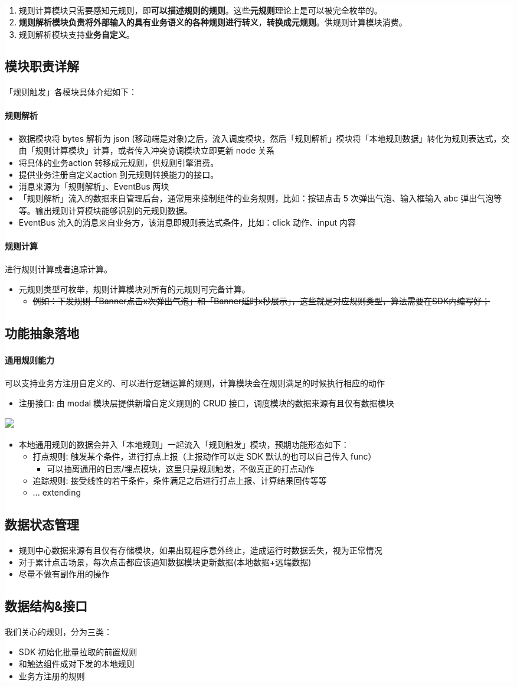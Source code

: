 1.  规则计算模块只需要感知元规则，即**可以描述规则的规则**。这些**元规则**理论上是可以被完全枚举的。
2.  **规则解析模块负责将外部输入的具有业务语义的各种规则进行转义**，**转换成元规则**。供规则计算模块消费。
3.  规则解析模块支持**业务自定义**。

## 模块职责详解

「规则触发」各模块具体介绍如下：

#### 规则解析

*   数据模块将 bytes 解析为 json (移动端是对象)之后，流入调度模块，然后「规则解析」模块将「本地规则数据」转化为规则表达式，交由「规则计算模块」计算，或者传入冲突协调模块立即更新 node 关系
*   将具体的业务action 转移成元规则，供规则引擎消费。
*   提供业务注册自定义action 到元规则转换能力的接口。
*   消息来源为「规则解析」、EventBus 两块
*   「规则解析」流入的数据来自管理后台，通常用来控制组件的业务规则，比如：按钮点击 5 次弹出气泡、输入框输入 abc 弹出气泡等等。输出规则计算模块能够识别的元规则数据。
*   EventBus 流入的消息来自业务方，该消息即规则表达式条件，比如：click 动作、input 内容

#### 规则计算

进行规则计算或者追踪计算。

*   元规则类型可枚举，规则计算模块对所有的元规则可完备计算。
    *   ~~例如：下发规则「Banner~~~~点击~~~~x次弹出气泡」和「Banner~~~~延时~~~~x秒展示」，这些就是对应规则类型，算法需要在SDK内编写好；~~

## 功能抽象落地

#### 通用规则能力

可以支持业务方注册自定义的、可以进行逻辑运算的规则，计算模块会在规则满足的时候执行相应的动作

*   注册接口: 由 modal 模块层提供新增自定义规则的 CRUD 接口，调度模块的数据来源有且仅有数据模块

![](https://bytedance.feishu.cn/space/api/box/stream/download/asynccode/?code=YTllMmU2OTVmZjFjNzI3ZTBiMWViYjI0NTNhZWViYjhfcENhemk1UFNoMDFXYUk0UnJLM05zSFEzeUJkREltYXhfVG9rZW46Ym94Y25oRENOU1ZUOWZ4MmNMY0pIOFdGeEFiXzE2MTU2MTk1NjA6MTYxNTYyMzE2MF9WNA)

*   本地通用规则的数据会并入「本地规则」一起流入「规则触发」模块，预期功能形态如下：
    *   打点规则: 触发某个条件，进行打点上报（上报动作可以走 SDK 默认的也可以自己传入 func）
        *   可以抽离通用的日志/埋点模块，这里只是规则触发，不做真正的打点动作
    *   追踪规则: 接受线性的若干条件，条件满足之后进行打点上报、计算结果回传等等
    *   ... extending

## 数据状态管理

*   规则中心数据来源有且仅有存储模块，如果出现程序意外终止，造成运行时数据丢失，视为正常情况
*   对于累计点击场景，每次点击都应该通知数据模块更新数据(本地数据+远端数据)
*   尽量不做有副作用的操作

## 数据结构&接口

我们关心的规则，分为三类：

*   SDK 初始化批量拉取的前置规则
*   和触达组件成对下发的本地规则
*   业务方注册的规则
